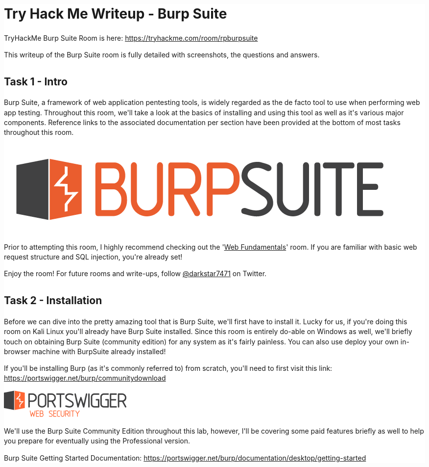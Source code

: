 # Try Hack Me Writeup - Burp Suite

TryHackMe Burp Suite Room is here: <https://tryhackme.com/room/rpburpsuite>

This writeup of the Burp Suite room is fully detailed with screenshots, the questions and answers.

## Task 1 - Intro

Burp Suite, a framework of web application pentesting tools, is widely regarded as the de facto tool to use when performing web app testing. Throughout this room, we'll take a look at the basics of installing and using this tool as well as it's various major components. Reference links to the associated documentation per section have been provided at the bottom of most tasks throughout this room. 

![alt text](images/burp-suite-logo.png "Burp Suite Logo")

Prior to attempting this room, I highly recommend checking out the '[Web Fundamentals](https://tryhackme.com/room/webfundamentals)' room. If you are familiar with basic web request structure and SQL injection, you're already set!

Enjoy the room! For future rooms and write-ups, follow [@darkstar7471](https://twitter.com/darkstar7471) on Twitter.

## Task 2 - Installation

Before we can dive into the pretty amazing tool that is Burp Suite, we'll first have to install it. Lucky for us, if you're doing this room on Kali Linux you'll already have Burp Suite installed. Since this room is entirely do-able on Windows as well, we'll briefly touch on obtaining Burp Suite (community edition) for any system as it's fairly painless. You can also use deploy your own in-browser machine with BurpSuite already installed!

If you'll be installing Burp (as it's commonly referred to) from scratch, you'll need to first visit this link: https://portswigger.net/burp/communitydownload

![alt text](images/portswigger-logo.png "Portswigger Logo")

We'll use the Burp Suite Community Edition throughout this lab, however, I'll be covering some paid features briefly as well to help you prepare for eventually using the Professional version.

Burp Suite Getting Started Documentation: https://portswigger.net/burp/documentation/desktop/getting-started
